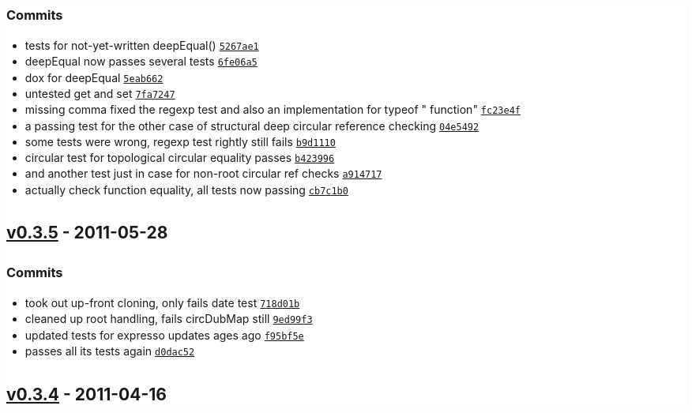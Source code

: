 ### Commits

- tests for not-yet-written
  deepEqual() [`5267ae1`](https://github.com/ljharb/js-traverse/commit/5267ae183ac44d82438da0c3665a31c456e27fdb)
- deepEqual now passes several
  tests [`6fe06a5`](https://github.com/ljharb/js-traverse/commit/6fe06a5a7e7d76e4cdeaae148fbd40964a8bd478)
- dox for deepEqual [`5eab662`](https://github.com/ljharb/js-traverse/commit/5eab662f486e423e8d1d4bde65c47f99243aa1fe)
- untested get and
  set [`7fa7247`](https://github.com/ljharb/js-traverse/commit/7fa7247dcfe2b2ddcc0ea9ecd2c7329a1e034151)
- missing comma fixed the regexp test and also an implementation for typeof "
  function" [`fc23e4f`](https://github.com/ljharb/js-traverse/commit/fc23e4fb50e8adf0891c416c994390b02545a197)
- a passing test for the other case of structural deep circular reference
  checking [`04e5492`](https://github.com/ljharb/js-traverse/commit/04e54928da73b2d02a4430bfa79e2505af51068a)
- some tests were wrong, regexp test rightly still
  fails [`b9d1110`](https://github.com/ljharb/js-traverse/commit/b9d11107f62367453eaf707b2cb29df1533043ea)
- circular test for topological circular equality
  passes [`b423996`](https://github.com/ljharb/js-traverse/commit/b4239962ab0312d660a7895b74fda36368d057f9)
- and another test just in case for non-root circular ref
  checks [`a914717`](https://github.com/ljharb/js-traverse/commit/a9147171961cbf7ae8a9a45fb73cd3c0591da33b)
- actually check function equality, all tests now
  passing [`cb7c1b0`](https://github.com/ljharb/js-traverse/commit/cb7c1b04cb7b4b1037419349000e96b13d824ab7)

## [v0.3.5](https://github.com/ljharb/js-traverse/compare/v0.3.4...v0.3.5) - 2011-05-28

### Commits

- took out up-front cloning, only fails date
  test [`718d01b`](https://github.com/ljharb/js-traverse/commit/718d01b06cdb9f9c948d1ac5886a7a3fc17d1008)
- cleaned up root handling, fails circDubMap
  still [`9ed99f3`](https://github.com/ljharb/js-traverse/commit/9ed99f3dd74123c17eb2787bfac6207c643d39d6)
- updated tests for expresso updates ages
  ago [`f95bf5e`](https://github.com/ljharb/js-traverse/commit/f95bf5e0eb7300832d326960289ec7f395630bfd)
- passes all its tests
  again [`d0dac52`](https://github.com/ljharb/js-traverse/commit/d0dac529201dc8b3e6a7dba3d853d839b746ffbf)

## [v0.3.4](https://github.com/ljharb/js-traverse/compare/v0.3.3...v0.3.4) - 2011-04-16
